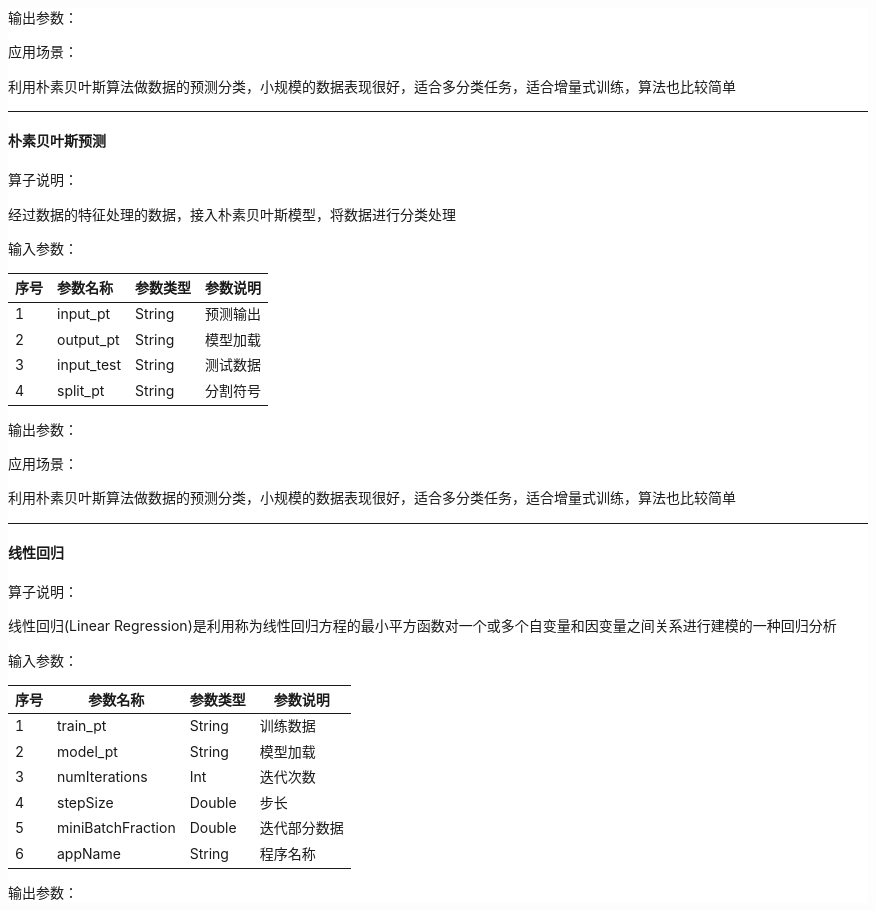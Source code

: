 输出参数：

应用场景：

利用朴素贝叶斯算法做数据的预测分类，小规模的数据表现很好，适合多分类任务，适合增量式训练，算法也比较简单

****

#### 朴素贝叶斯预测

算子说明：

经过数据的特征处理的数据，接入朴素贝叶斯模型，将数据进行分类处理

输入参数：

| **序号** | 参数名称   | 参数类型 | 参数说明 |
| -------- | :--------- | -------- | -------- |
| 1        | input_pt   | String   | 预测输出 |
| 2        | output_pt  | String   | 模型加载 |
| 3        | input_test | String   | 测试数据 |
| 4        | split_pt   | String   | 分割符号 |

输出参数：

应用场景：

利用朴素贝叶斯算法做数据的预测分类，小规模的数据表现很好，适合多分类任务，适合增量式训练，算法也比较简单

****

#### 线性回归

算子说明：


线性回归(Linear Regression)是利用称为线性回归方程的最小平方函数对一个或多个自变量和因变量之间关系进行建模的一种回归分析

输入参数：

| **序号** | 参数名称          | 参数类型 | 参数说明     |
| -------- | ----------------- | -------- | ------------ |
| 1        | train_pt          | String   | 训练数据     |
| 2        | model_pt          | String   | 模型加载     |
| 3        | numIterations     | Int      | 迭代次数     |
| 4        | stepSize          | Double   | 步长         |
| 5        | miniBatchFraction | Double   | 迭代部分数据 |
| 6        | appName           | String   | 程序名称     |

输出参数：

